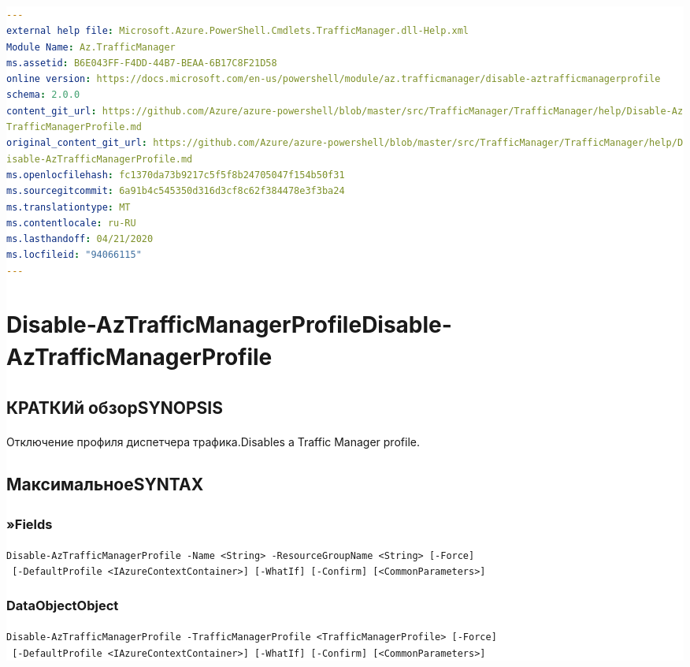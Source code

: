 ```yaml
---
external help file: Microsoft.Azure.PowerShell.Cmdlets.TrafficManager.dll-Help.xml
Module Name: Az.TrafficManager
ms.assetid: B6E043FF-F4DD-44B7-BEAA-6B17C8F21D58
online version: https://docs.microsoft.com/en-us/powershell/module/az.trafficmanager/disable-aztrafficmanagerprofile
schema: 2.0.0
content_git_url: https://github.com/Azure/azure-powershell/blob/master/src/TrafficManager/TrafficManager/help/Disable-AzTrafficManagerProfile.md
original_content_git_url: https://github.com/Azure/azure-powershell/blob/master/src/TrafficManager/TrafficManager/help/Disable-AzTrafficManagerProfile.md
ms.openlocfilehash: fc1370da73b9217c5f5f8b24705047f154b50f31
ms.sourcegitcommit: 6a91b4c545350d316d3cf8c62f384478e3f3ba24
ms.translationtype: MT
ms.contentlocale: ru-RU
ms.lasthandoff: 04/21/2020
ms.locfileid: "94066115"
---
```

# <span data-ttu-id="15600-101">Disable-AzTrafficManagerProfile</span><span class="sxs-lookup"><span data-stu-id="15600-101">Disable-AzTrafficManagerProfile</span></span>

## <span data-ttu-id="15600-102">КРАТКИй обзор</span><span class="sxs-lookup"><span data-stu-id="15600-102">SYNOPSIS</span></span>
<span data-ttu-id="15600-103">Отключение профиля диспетчера трафика.</span><span class="sxs-lookup"><span data-stu-id="15600-103">Disables a Traffic Manager profile.</span></span>

## <span data-ttu-id="15600-104">Максимальное</span><span class="sxs-lookup"><span data-stu-id="15600-104">SYNTAX</span></span>

### <span data-ttu-id="15600-105">»</span><span class="sxs-lookup"><span data-stu-id="15600-105">Fields</span></span>
```
Disable-AzTrafficManagerProfile -Name <String> -ResourceGroupName <String> [-Force]
 [-DefaultProfile <IAzureContextContainer>] [-WhatIf] [-Confirm] [<CommonParameters>]
```

### <span data-ttu-id="15600-106">DataObject</span><span class="sxs-lookup"><span data-stu-id="15600-106">Object</span></span>
```
Disable-AzTrafficManagerProfile -TrafficManagerProfile <TrafficManagerProfile> [-Force]
 [-DefaultProfile <IAzureContextContainer>] [-WhatIf] [-Confirm] [<CommonParameters>]
```
